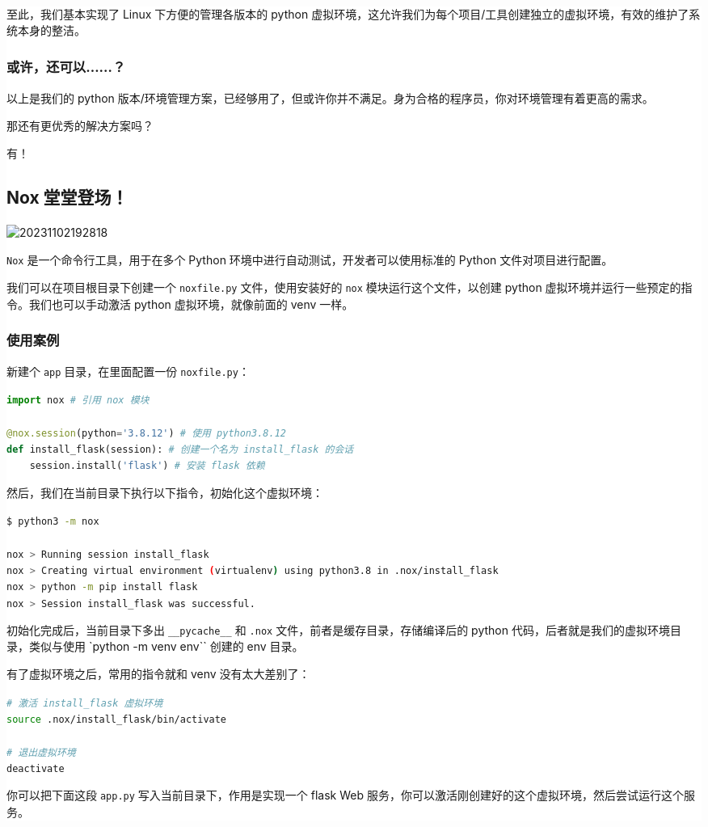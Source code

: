 至此，我们基本实现了 Linux 下方便的管理各版本的 python 虚拟环境，这允许我们为每个项目/工具创建独立的虚拟环境，有效的维护了系统本身的整洁。

### 或许，还可以……？

以上是我们的 python 版本/环境管理方案，已经够用了，但或许你并不满足。身为合格的程序员，你对环境管理有着更高的需求。

那还有更优秀的解决方案吗？

有！

## Nox 堂堂登场！

![20231102192818](https://p3-juejin.byteimg.com/tos-cn-i-k3u1fbpfcp/7653602e147c43ccab1438a4589f7dfb~tplv-k3u1fbpfcp-jj-mark:0:0:0:0:q75.image#?w=932\&h=287\&s=90851\&e=png\&b=fffefe)

`Nox` 是一个命令行工具，用于在多个 Python 环境中进行自动测试，开发者可以使用标准的 Python 文件对项目进行配置。

我们可以在项目根目录下创建一个 `noxfile.py` 文件，使用安装好的 `nox` 模块运行这个文件，以创建 python 虚拟环境并运行一些预定的指令。我们也可以手动激活 python 虚拟环境，就像前面的 venv 一样。

### 使用案例

新建个 `app` 目录，在里面配置一份 `noxfile.py`：

```python
import nox # 引用 nox 模块

@nox.session(python='3.8.12') # 使用 python3.8.12
def install_flask(session): # 创建一个名为 install_flask 的会话
    session.install('flask') # 安装 flask 依赖
```

然后，我们在当前目录下执行以下指令，初始化这个虚拟环境：

```bash
$ python3 -m nox   

nox > Running session install_flask
nox > Creating virtual environment (virtualenv) using python3.8 in .nox/install_flask
nox > python -m pip install flask
nox > Session install_flask was successful.
```

初始化完成后，当前目录下多出 `__pycache__` 和 `.nox` 文件，前者是缓存目录，存储编译后的 python 代码，后者就是我们的虚拟环境目录，类似与使用 \`python -m venv env\`\` 创建的 env 目录。

有了虚拟环境之后，常用的指令就和 venv 没有太大差别了：

```bash
# 激活 install_flask 虚拟环境
source .nox/install_flask/bin/activate

# 退出虚拟环境
deactivate
```

你可以把下面这段 `app.py` 写入当前目录下，作用是实现一个 flask Web 服务，你可以激活刚创建好的这个虚拟环境，然后尝试运行这个服务。
